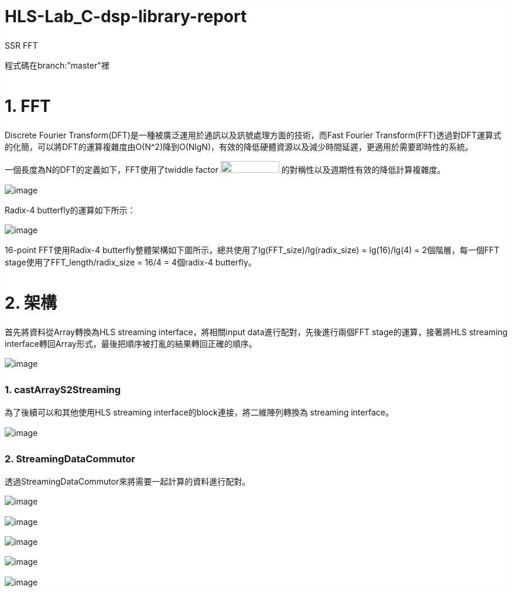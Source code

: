 # HLS-Lab_C-dsp-library-report
SSR FFT

程式碼在branch:"master"裡

# 1. FFT

Discrete Fourier Transform(DFT)是一種被廣泛運用於通訊以及訊號處理方面的技術，而Fast Fourier Transform(FFT)透過對DFT運算式的化簡，可以將DFT的運算複雜度由O(N^2)降到O(NlgN)，有效的降低硬體資源以及減少時間延遲，更適用於需要即時性的系統。
  
一個長度為N的DFT的定義如下，FFT使用了twiddle factor <img src="https://user-images.githubusercontent.com/102540321/166137662-fb42b021-ee99-41de-a114-7ab347edd289.png" width="100" height="20">
的對稱性以及週期性有效的降低計算複雜度。

![image](https://user-images.githubusercontent.com/102540321/166138452-b72e01ba-72f8-4be0-882f-d14378669031.png)

Radix-4 butterfly的運算如下所示：

![image](https://user-images.githubusercontent.com/102540321/166138467-c218776e-cd30-4f5b-b6f4-0d6ca795e55b.png)

16-point FFT使用Radix-4 butterfly整體架構如下圖所示，總共使用了lg(FFT_size)/lg(radix_size) = lg(16)/lg(4) = 2個階層，每一個FFT stage使用了FFT_length/radix_size = 16/4 = 4個radix-4 butterfly。


# 2. 架構
首先將資料從Array轉換為HLS streaming interface，將相關input data進行配對，先後進行兩個FFT stage的運算，接著將HLS streaming interface轉回Array形式，最後把順序被打亂的結果轉回正確的順序。

![image](https://user-images.githubusercontent.com/102540321/166138513-23f045f2-0922-4658-bd11-adaa81c07414.png)

### **1. castArrayS2Streaming**

為了後續可以和其他使用HLS streaming interface的block連接，將二維陣列轉換為 streaming interface。

![image](https://user-images.githubusercontent.com/102540321/166138536-a481918a-74fb-4c07-8294-c979768b8c5b.png)

### **2. StreamingDataCommutor**

透過StreamingDataCommutor來將需要一起計算的資料進行配對。

![image](https://user-images.githubusercontent.com/102540321/166138563-f0db160b-9f0e-4f7c-9a75-117eae77a59a.png)

![image](https://user-images.githubusercontent.com/102540321/166138566-d0d8ff04-fcab-4caf-b110-534aecb23692.png)

![image](https://user-images.githubusercontent.com/102540321/166138571-3994756b-28d6-41f5-ae1a-dbc3da5c8daf.png)

![image](https://user-images.githubusercontent.com/102540321/166138576-2a742335-7558-4dfc-b012-2d9589d71a46.png)

![image](https://user-images.githubusercontent.com/102540321/166138584-ab1e6016-3171-489b-81fc-9b5d4d8b83c6.png)
